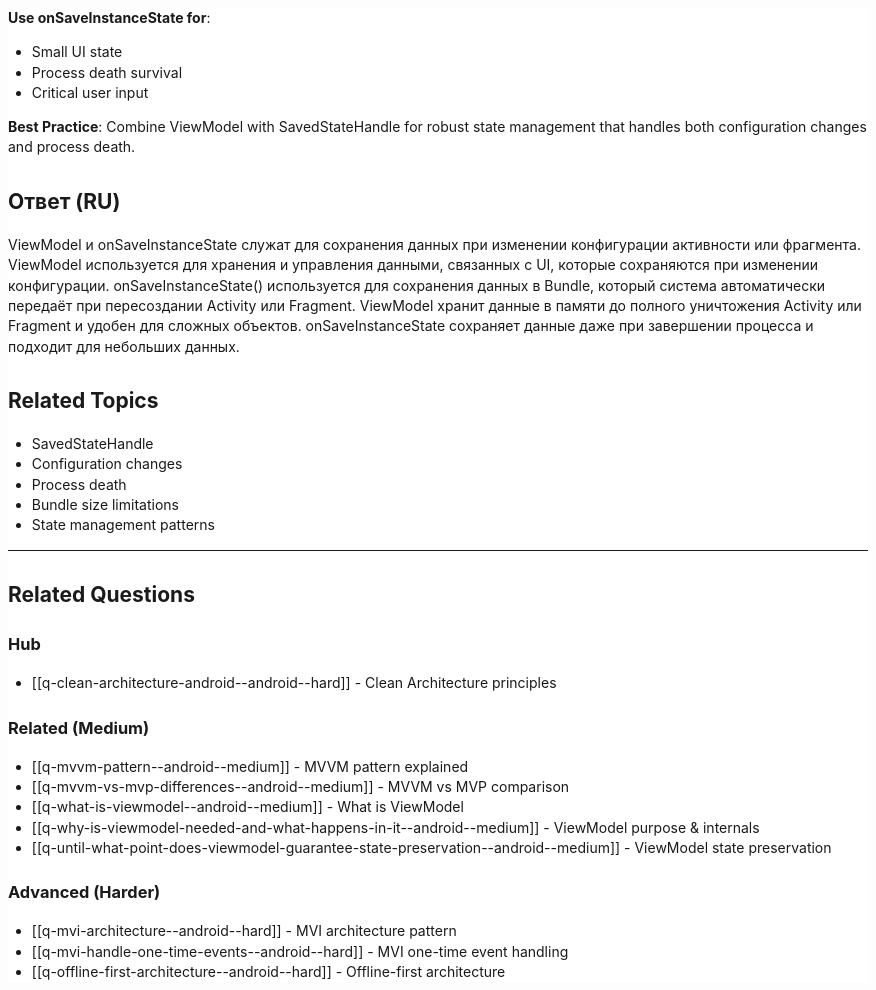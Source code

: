 **Use onSaveInstanceState for**:
- Small UI state
- Process death survival
- Critical user input

**Best Practice**: Combine ViewModel with SavedStateHandle for robust state management that handles both configuration changes and process death.

## Ответ (RU)
ViewModel и onSaveInstanceState служат для сохранения данных при изменении конфигурации активности или фрагмента. ViewModel используется для хранения и управления данными, связанных с UI, которые сохраняются при изменении конфигурации. onSaveInstanceState() используется для сохранения данных в Bundle, который система автоматически передаёт при пересоздании Activity или Fragment. ViewModel хранит данные в памяти до полного уничтожения Activity или Fragment и удобен для сложных объектов. onSaveInstanceState сохраняет данные даже при завершении процесса и подходит для небольших данных.

## Related Topics
- SavedStateHandle
- Configuration changes
- Process death
- Bundle size limitations
- State management patterns


---

## Related Questions

### Hub
- [[q-clean-architecture-android--android--hard]] - Clean Architecture principles

### Related (Medium)
- [[q-mvvm-pattern--android--medium]] - MVVM pattern explained
- [[q-mvvm-vs-mvp-differences--android--medium]] - MVVM vs MVP comparison
- [[q-what-is-viewmodel--android--medium]] - What is ViewModel
- [[q-why-is-viewmodel-needed-and-what-happens-in-it--android--medium]] - ViewModel purpose & internals
- [[q-until-what-point-does-viewmodel-guarantee-state-preservation--android--medium]] - ViewModel state preservation

### Advanced (Harder)
- [[q-mvi-architecture--android--hard]] - MVI architecture pattern
- [[q-mvi-handle-one-time-events--android--hard]] - MVI one-time event handling
- [[q-offline-first-architecture--android--hard]] - Offline-first architecture

